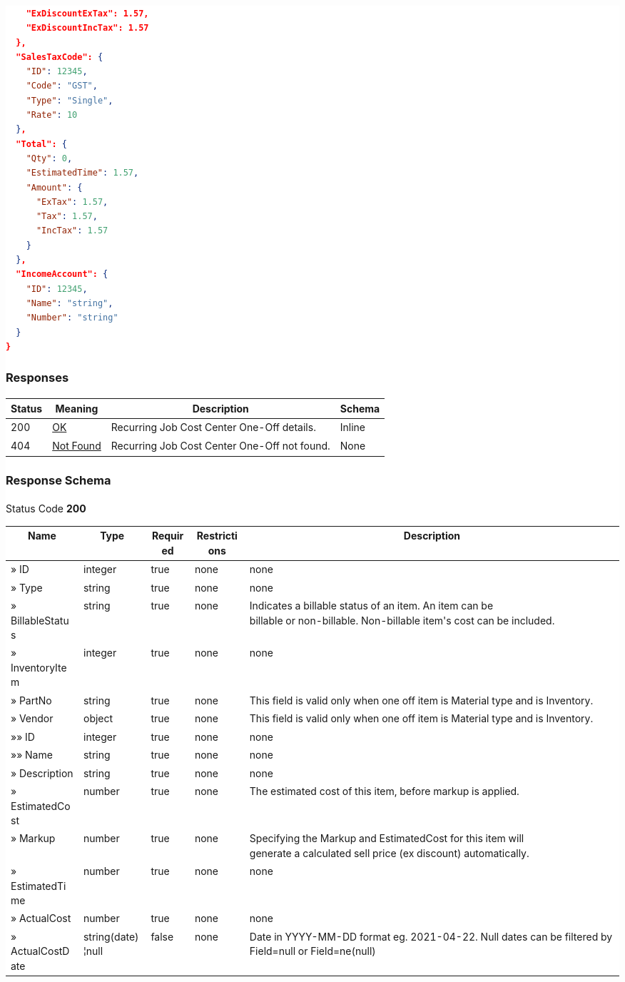 ```json
    "ExDiscountExTax": 1.57,
    "ExDiscountIncTax": 1.57
  },
  "SalesTaxCode": {
    "ID": 12345,
    "Code": "GST",
    "Type": "Single",
    "Rate": 10
  },
  "Total": {
    "Qty": 0,
    "EstimatedTime": 1.57,
    "Amount": {
      "ExTax": 1.57,
      "Tax": 1.57,
      "IncTax": 1.57
    }
  },
  "IncomeAccount": {
    "ID": 12345,
    "Name": "string",
    "Number": "string"
  }
}
```

<h3 id="edc48d70bb88f7b2202ea68a9205bb2a-responses">Responses</h3>

|Status|Meaning|Description|Schema|
|---|---|---|---|
|200|[OK](https://tools.ietf.org/html/rfc7231#section-6.3.1)|Recurring Job Cost Center One-Off details.|Inline|
|404|[Not Found](https://tools.ietf.org/html/rfc7231#section-6.5.4)|Recurring Job Cost Center One-Off not found.|None|

<h3 id="edc48d70bb88f7b2202ea68a9205bb2a-responseschema">Response Schema</h3>

Status Code **200**

|Name|Type|Required|Restrictions|Description|
|---|---|---|---|---|
|» ID|integer|true|none|none|
|» Type|string|true|none|none|
|» BillableStatus|string|true|none|Indicates a billable status of an item. An item can be <br>                                                billable or non-billable. Non-billable item's cost can be included.|
|» InventoryItem|integer|true|none|none|
|» PartNo|string|true|none|This field is valid only when one off item is Material type and is Inventory.|
|» Vendor|object|true|none|This field is valid only when one off item is Material type and is Inventory.|
|»» ID|integer|true|none|none|
|»» Name|string|true|none|none|
|» Description|string|true|none|none|
|» EstimatedCost|number|true|none|The estimated cost of this item, before markup is applied.|
|» Markup|number|true|none|Specifying the Markup and EstimatedCost for this item will <br>                                                            generate a calculated sell price (ex discount) automatically.|
|» EstimatedTime|number|true|none|none|
|» ActualCost|number|true|none|none|
|» ActualCostDate|string(date)¦null|false|none|Date in YYYY-MM-DD format eg. 2021-04-22. Null dates can be filtered by Field=null or Field=ne(null)|